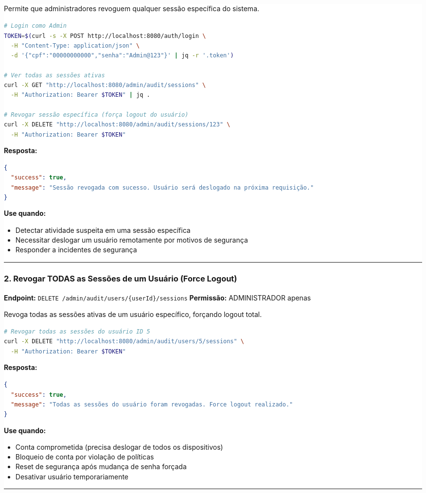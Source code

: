 Permite que administradores revoguem qualquer sessão específica do sistema.

```bash
# Login como Admin
TOKEN=$(curl -s -X POST http://localhost:8080/auth/login \
  -H "Content-Type: application/json" \
  -d '{"cpf":"00000000000","senha":"Admin@123"}' | jq -r '.token')

# Ver todas as sessões ativas
curl -X GET "http://localhost:8080/admin/audit/sessions" \
  -H "Authorization: Bearer $TOKEN" | jq .

# Revogar sessão específica (força logout do usuário)
curl -X DELETE "http://localhost:8080/admin/audit/sessions/123" \
  -H "Authorization: Bearer $TOKEN"
```

**Resposta:**
```json
{
  "success": true,
  "message": "Sessão revogada com sucesso. Usuário será deslogado na próxima requisição."
}
```

**Use quando:**
- Detectar atividade suspeita em uma sessão específica
- Necessitar deslogar um usuário remotamente por motivos de segurança
- Responder a incidentes de segurança

---

### 2. Revogar TODAS as Sessões de um Usuário (Force Logout)
**Endpoint:** `DELETE /admin/audit/users/{userId}/sessions`
**Permissão:** ADMINISTRADOR apenas

Revoga todas as sessões ativas de um usuário específico, forçando logout total.

```bash
# Revogar todas as sessões do usuário ID 5
curl -X DELETE "http://localhost:8080/admin/audit/users/5/sessions" \
  -H "Authorization: Bearer $TOKEN"
```

**Resposta:**
```json
{
  "success": true,
  "message": "Todas as sessões do usuário foram revogadas. Force logout realizado."
}
```

**Use quando:**
- Conta comprometida (precisa deslogar de todos os dispositivos)
- Bloqueio de conta por violação de políticas
- Reset de segurança após mudança de senha forçada
- Desativar usuário temporariamente

---